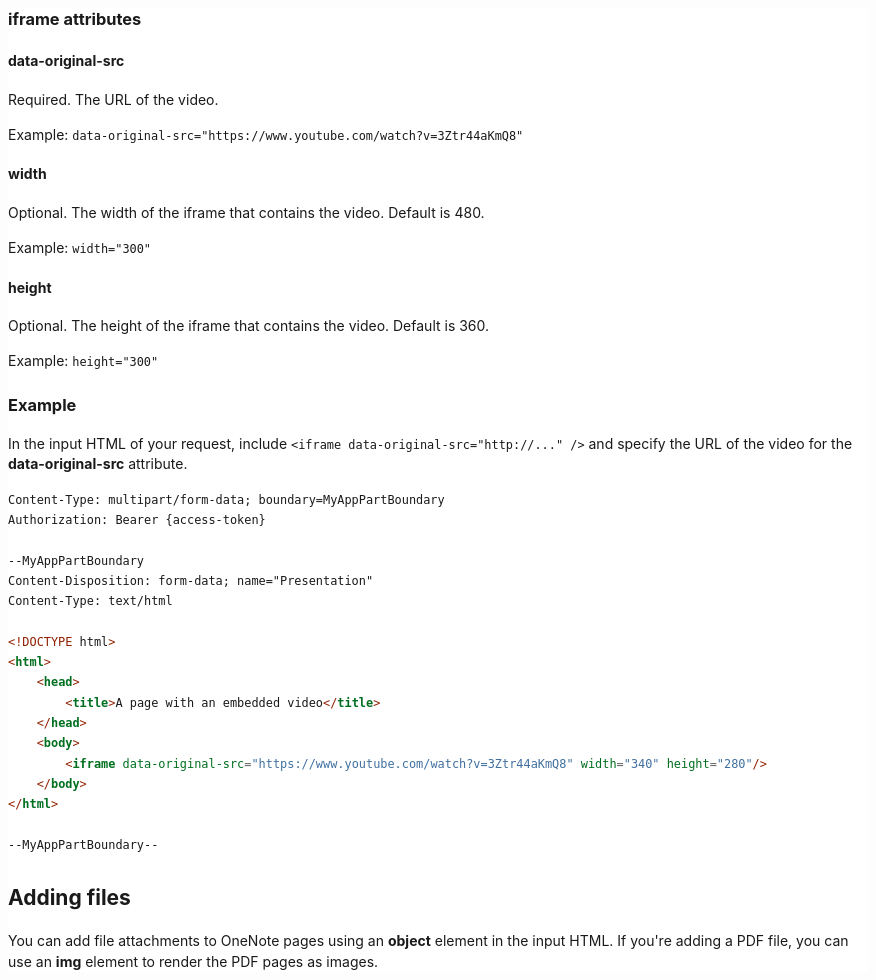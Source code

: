 ### iframe attributes

#### data-original-src

Required. The URL of the video.

Example: `data-original-src="https://www.youtube.com/watch?v=3Ztr44aKmQ8"`

#### width

Optional. The width of the iframe that contains the video. Default is 480.

Example: `width="300"`

#### height

Optional. The height of the iframe that contains the video. Default is 360.

Example: `height="300"`

### Example

In the input HTML of your request, include `<iframe data-original-src="http://..." />` and specify the URL of the video for the **data-original-src** attribute.

```html
Content-Type: multipart/form-data; boundary=MyAppPartBoundary
Authorization: Bearer {access-token}

--MyAppPartBoundary
Content-Disposition: form-data; name="Presentation"
Content-Type: text/html

<!DOCTYPE html>
<html>
    <head>
        <title>A page with an embedded video</title>
    </head>
    <body>
        <iframe data-original-src="https://www.youtube.com/watch?v=3Ztr44aKmQ8" width="340" height="280"/>
    </body>
</html>

--MyAppPartBoundary--
```


<a name="files"></a>

## Adding files

You can add file attachments to OneNote pages using an **object** element in the input HTML. If you're adding a PDF file, you can use an **img** element to render the PDF pages as images. 

